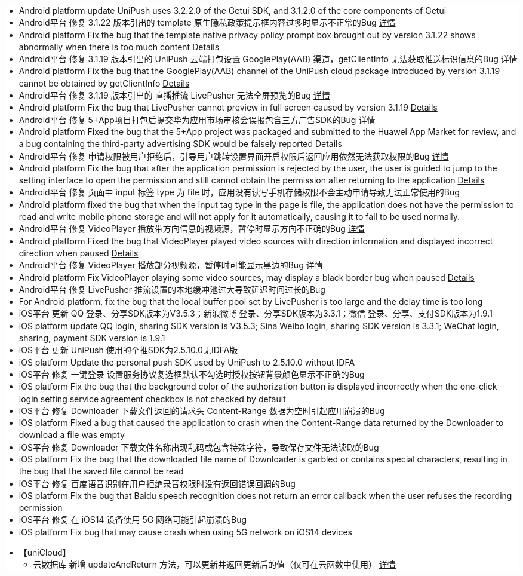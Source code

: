   + Android platform update UniPush uses 3.2.2.0 of the Getui SDK, and 3.1.2.0 of the core components of Getui
  + Android平台 修复 3.1.22 版本引出的 template 原生隐私政策提示框内容过多时显示不正常的Bug [详情](https://ask.dcloud.net.cn/question/127582)
  + Android platform Fix the bug that the template native privacy policy prompt box brought out by version 3.1.22 shows abnormally when there is too much content [Details](https://ask.dcloud.net.cn/question/127582)
  + Android平台 修复 3.1.19 版本引出的 UniPush 云端打包设置 GooglePlay(AAB) 渠道，getClientInfo 无法获取推送标识信息的Bug [详情](https://ask.dcloud.net.cn/question/127434)
  + Android platform Fix the bug that the GooglePlay(AAB) channel of the UniPush cloud package introduced by version 3.1.19 cannot be obtained by getClientInfo [Details](https://ask.dcloud.net.cn/question/127434)
  + Android平台 修复 3.1.19 版本引出的 直播推流 LivePusher 无法全屏预览的Bug [详情](https://ask.dcloud.net.cn/question/127987)
  + Android platform Fix the bug that LivePusher cannot preview in full screen caused by version 3.1.19 [Details](https://ask.dcloud.net.cn/question/127987)
  + Android平台 修复 5+App项目打包后提交华为应用市场审核会误报包含三方广告SDK的Bug [详情](https://ask.dcloud.net.cn/question/126498)
  + Android platform Fixed the bug that the 5+App project was packaged and submitted to the Huawei App Market for review, and a bug containing the third-party advertising SDK would be falsely reported [Details](https://ask.dcloud.net.cn/question/126498)
  + Android平台 修复 申请权限被用户拒绝后，引导用户跳转设置界面开启权限后返回应用依然无法获取权限的Bug [详情](https://ask.dcloud.net.cn/question/128369)
  + Android platform Fix the bug that after the application permission is rejected by the user, the user is guided to jump to the setting interface to open the permission and still cannot obtain the permission after returning to the application [Details](https://ask.dcloud.net.cn/question/128369)
  + Android平台 修复 页面中 input 标签 type 为 file 时，应用没有读写手机存储权限不会主动申请导致无法正常使用的Bug
  + Android platform fixed the bug that when the input tag type in the page is file, the application does not have the permission to read and write mobile phone storage and will not apply for it automatically, causing it to fail to be used normally.
  + Android平台 修复 VideoPlayer 播放带方向信息的视频源，暂停时显示方向不正确的Bug [详情](https://ask.dcloud.net.cn/question/125783)
  + Android platform Fixed the bug that VideoPlayer played video sources with direction information and displayed incorrect direction when paused [Details](https://ask.dcloud.net.cn/question/125783)
  + Android平台 修复 VideoPlayer 播放部分视频源，暂停时可能显示黑边的Bug [详情](https://github.com/dcloudio/uni-app/issues/2779)
  + Android platform Fix VideoPlayer playing some video sources, may display a black border bug when paused [Details](https://github.com/dcloudio/uni-app/issues/2779)
  + Android平台 修复 LivePusher 推流设置的本地缓冲池过大导致延迟时间过长的Bug
  + For Android platform, fix the bug that the local buffer pool set by LivePusher is too large and the delay time is too long
  + iOS平台 更新 QQ 登录、分享SDK版本为V3.5.3；新浪微博 登录、分享SDK版本为3.3.1；微信 登录、分享、支付SDK版本为1.9.1
  + iOS platform update QQ login, sharing SDK version is V3.5.3; Sina Weibo login, sharing SDK version is 3.3.1; WeChat login, sharing, payment SDK version is 1.9.1
  + iOS平台 更新 UniPush 使用的个推SDK为2.5.10.0无IDFA版
  + iOS platform Update the personal push SDK used by UniPush to 2.5.10.0 without IDFA
  + iOS平台 修复 一键登录 设置服务协议复选框默认不勾选时授权按钮背景颜色显示不正确的Bug
  + iOS platform Fix the bug that the background color of the authorization button is displayed incorrectly when the one-click login setting service agreement checkbox is not checked by default
  + iOS平台 修复 Downloader 下载文件返回的请求头 Content-Range 数据为空时引起应用崩溃的Bug
  + iOS platform Fixed a bug that caused the application to crash when the Content-Range data returned by the Downloader to download a file was empty
  + iOS平台 修复 Downloader 下载文件名称出现乱码或包含特殊字符，导致保存文件无法读取的Bug
  + iOS platform Fix the bug that the downloaded file name of Downloader is garbled or contains special characters, resulting in the bug that the saved file cannot be read
  + iOS平台 修复 百度语音识别在用户拒绝录音权限时没有返回错误回调的Bug
  + iOS platform Fix the bug that Baidu speech recognition does not return an error callback when the user refuses the recording permission
  + iOS平台 修复 在 iOS14 设备使用 5G 网络可能引起崩溃的Bug
  + iOS platform Fix bug that may cause crash when using 5G network on iOS14 devices
* 【uniCloud】
  + 云数据库 新增 updateAndReturn 方法，可以更新并返回更新后的值（仅可在云函数中使用） [详情](https://uniapp.dcloud.net.cn/uniCloud/cf-database?id=update-and-return)
